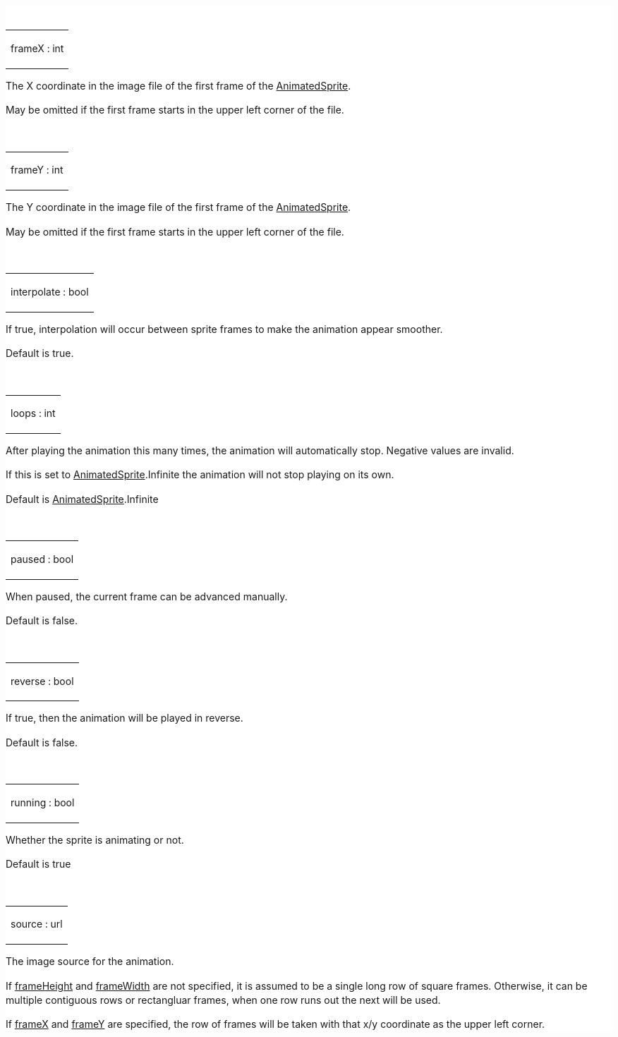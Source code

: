 <br/>

<table class="qmlname"><tr valign="top" id="frameX-prop"><td class="tblQmlPropNode"><p><span class="name">frameX</span> : <span class="type">int</span></p></td></tr></table><p>The X coordinate in the image file of the first frame of the <a href="QtQuick.qtquick-effects-sprites.md#animatedsprite">AnimatedSprite</a>.</p>
<p>May be omitted if the first frame starts in the upper left corner of the file.</p>

<br/>

<table class="qmlname"><tr valign="top" id="frameY-prop"><td class="tblQmlPropNode"><p><span class="name">frameY</span> : <span class="type">int</span></p></td></tr></table><p>The Y coordinate in the image file of the first frame of the <a href="QtQuick.qtquick-effects-sprites.md#animatedsprite">AnimatedSprite</a>.</p>
<p>May be omitted if the first frame starts in the upper left corner of the file.</p>

<br/>

<table class="qmlname"><tr valign="top" id="interpolate-prop"><td class="tblQmlPropNode"><p><span class="name">interpolate</span> : <span class="type">bool</span></p></td></tr></table><p>If true, interpolation will occur between sprite frames to make the animation appear smoother.</p>
<p>Default is true.</p>

<br/>

<table class="qmlname"><tr valign="top" id="loops-prop"><td class="tblQmlPropNode"><p><span class="name">loops</span> : <span class="type">int</span></p></td></tr></table><p>After playing the animation this many times, the animation will automatically stop. Negative values are invalid.</p>
<p>If this is set to <a href="QtQuick.qtquick-effects-sprites.md#animatedsprite">AnimatedSprite</a>.Infinite the animation will not stop playing on its own.</p>
<p>Default is <a href="QtQuick.qtquick-effects-sprites.md#animatedsprite">AnimatedSprite</a>.Infinite</p>

<br/>

<table class="qmlname"><tr valign="top" id="paused-prop"><td class="tblQmlPropNode"><p><span class="name">paused</span> : <span class="type">bool</span></p></td></tr></table><p>When paused, the current frame can be advanced manually.</p>
<p>Default is false.</p>

<br/>

<table class="qmlname"><tr valign="top" id="reverse-prop"><td class="tblQmlPropNode"><p><span class="name">reverse</span> : <span class="type">bool</span></p></td></tr></table><p>If true, then the animation will be played in reverse.</p>
<p>Default is false.</p>

<br/>

<table class="qmlname"><tr valign="top" id="running-prop"><td class="tblQmlPropNode"><p><span class="name">running</span> : <span class="type">bool</span></p></td></tr></table><p>Whether the sprite is animating or not.</p>
<p>Default is true</p>

<br/>

<table class="qmlname"><tr valign="top" id="source-prop"><td class="tblQmlPropNode"><p><span class="name">source</span> : <span class="type">url</span></p></td></tr></table><p>The image source for the animation.</p>
<p>If <a href="#frameHeight-prop">frameHeight</a> and <a href="#frameWidth-prop">frameWidth</a> are not specified, it is assumed to be a single long row of square frames. Otherwise, it can be multiple contiguous rows or rectangluar frames, when one row runs out the next will be used.</p>
<p>If <a href="#frameX-prop">frameX</a> and <a href="#frameY-prop">frameY</a> are specified, the row of frames will be taken with that x/y coordinate as the upper left corner.</p>
